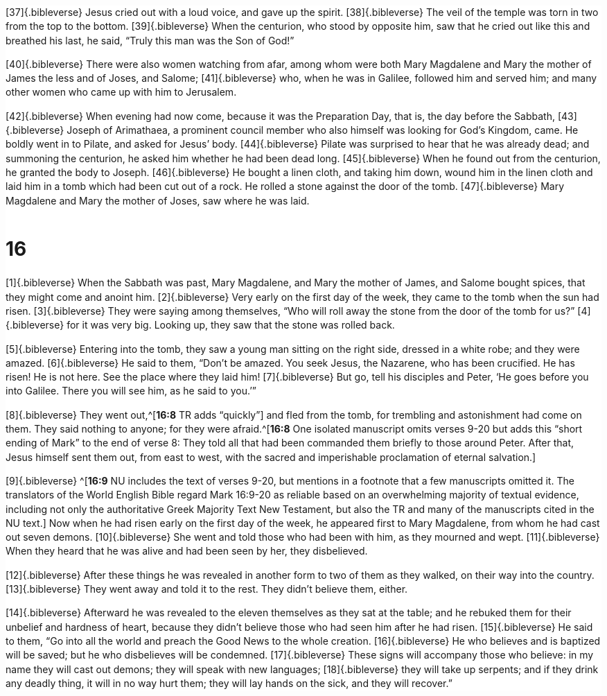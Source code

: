 [37]{.bibleverse} Jesus cried out with a loud voice, and gave up the spirit. [38]{.bibleverse} The veil of the temple was torn in two from the top to the bottom. [39]{.bibleverse} When the centurion, who stood by opposite him, saw that he cried out like this and breathed his last, he said, “Truly this man was the Son of God!” 

[40]{.bibleverse} There were also women watching from afar, among whom were both Mary Magdalene and Mary the mother of James the less and of Joses, and Salome; [41]{.bibleverse} who, when he was in Galilee, followed him and served him; and many other women who came up with him to Jerusalem. 

[42]{.bibleverse} When evening had now come, because it was the Preparation Day, that is, the day before the Sabbath, [43]{.bibleverse} Joseph of Arimathaea, a prominent council member who also himself was looking for God’s Kingdom, came. He boldly went in to Pilate, and asked for Jesus’ body. [44]{.bibleverse} Pilate was surprised to hear that he was already dead; and summoning the centurion, he asked him whether he had been dead long. [45]{.bibleverse} When he found out from the centurion, he granted the body to Joseph. [46]{.bibleverse} He bought a linen cloth, and taking him down, wound him in the linen cloth and laid him in a tomb which had been cut out of a rock. He rolled a stone against the door of the tomb. [47]{.bibleverse} Mary Magdalene and Mary the mother of Joses, saw where he was laid. 

# 16 
[1]{.bibleverse} When the Sabbath was past, Mary Magdalene, and Mary the mother of James, and Salome bought spices, that they might come and anoint him. [2]{.bibleverse} Very early on the first day of the week, they came to the tomb when the sun had risen. [3]{.bibleverse} They were saying among themselves, “Who will roll away the stone from the door of the tomb for us?” [4]{.bibleverse} for it was very big. Looking up, they saw that the stone was rolled back. 

[5]{.bibleverse} Entering into the tomb, they saw a young man sitting on the right side, dressed in a white robe; and they were amazed. [6]{.bibleverse} He said to them, “Don’t be amazed. You seek Jesus, the Nazarene, who has been crucified. He has risen! He is not here. See the place where they laid him! [7]{.bibleverse} But go, tell his disciples and Peter, ‘He goes before you into Galilee. There you will see him, as he said to you.’” 

[8]{.bibleverse} They went out,^[**16:8** TR adds “quickly”] and fled from the tomb, for trembling and astonishment had come on them. They said nothing to anyone; for they were afraid.^[**16:8** One isolated manuscript omits verses 9-20 but adds this “short ending of Mark” to the end of verse 8: They told all that had been commanded them briefly to those around Peter. After that, Jesus himself sent them out, from east to west, with the sacred and imperishable proclamation of eternal salvation.] 

[9]{.bibleverse} ^[**16:9** NU includes the text of verses 9-20, but mentions in a footnote that a few manuscripts omitted it. The translators of the World English Bible regard Mark 16:9-20 as reliable based on an overwhelming majority of textual evidence, including not only the authoritative Greek Majority Text New Testament, but also the TR and many of the manuscripts cited in the NU text.] Now when he had risen early on the first day of the week, he appeared first to Mary Magdalene, from whom he had cast out seven demons. [10]{.bibleverse} She went and told those who had been with him, as they mourned and wept. [11]{.bibleverse} When they heard that he was alive and had been seen by her, they disbelieved. 

[12]{.bibleverse} After these things he was revealed in another form to two of them as they walked, on their way into the country. [13]{.bibleverse} They went away and told it to the rest. They didn’t believe them, either. 

[14]{.bibleverse} Afterward he was revealed to the eleven themselves as they sat at the table; and he rebuked them for their unbelief and hardness of heart, because they didn’t believe those who had seen him after he had risen. [15]{.bibleverse} He said to them, “Go into all the world and preach the Good News to the whole creation. [16]{.bibleverse} He who believes and is baptized will be saved; but he who disbelieves will be condemned. [17]{.bibleverse} These signs will accompany those who believe: in my name they will cast out demons; they will speak with new languages; [18]{.bibleverse} they will take up serpents; and if they drink any deadly thing, it will in no way hurt them; they will lay hands on the sick, and they will recover.” 
